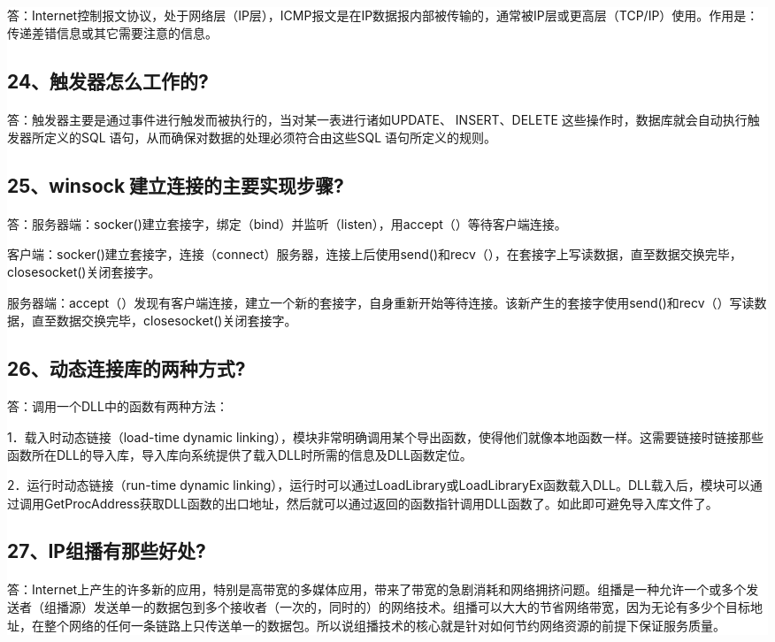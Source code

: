答：Internet控制报文协议，处于网络层（IP层），ICMP报文是在IP数据报内部被传输的，通常被IP层或更高层（TCP/IP）使用。作用是：传递差错信息或其它需要注意的信息。

## 24、触发器怎么工作的?

答：触发器主要是通过事件进行触发而被执行的，当对某一表进行诸如UPDATE、 INSERT、DELETE 这些操作时，数据库就会自动执行触发器所定义的SQL 语句，从而确保对数据的处理必须符合由这些SQL 语句所定义的规则。

## 25、winsock 建立连接的主要实现步骤?

答：服务器端：socker()建立套接字，绑定（bind）并监听（listen），用accept（）等待客户端连接。

客户端：socker()建立套接字，连接（connect）服务器，连接上后使用send()和recv（），在套接字上写读数据，直至数据交换完毕，closesocket()关闭套接字。

服务器端：accept（）发现有客户端连接，建立一个新的套接字，自身重新开始等待连接。该新产生的套接字使用send()和recv（）写读数据，直至数据交换完毕，closesocket()关闭套接字。

## 26、动态连接库的两种方式?

答：调用一个DLL中的函数有两种方法：

1．载入时动态链接（load-time dynamic linking），模块非常明确调用某个导出函数，使得他们就像本地函数一样。这需要链接时链接那些函数所在DLL的导入库，导入库向系统提供了载入DLL时所需的信息及DLL函数定位。

2．运行时动态链接（run-time dynamic linking），运行时可以通过LoadLibrary或LoadLibraryEx函数载入DLL。DLL载入后，模块可以通过调用GetProcAddress获取DLL函数的出口地址，然后就可以通过返回的函数指针调用DLL函数了。如此即可避免导入库文件了。

## 27、IP组播有那些好处?

答：Internet上产生的许多新的应用，特别是高带宽的多媒体应用，带来了带宽的急剧消耗和网络拥挤问题。组播是一种允许一个或多个发送者（组播源）发送单一的数据包到多个接收者（一次的，同时的）的网络技术。组播可以大大的节省网络带宽，因为无论有多少个目标地址，在整个网络的任何一条链路上只传送单一的数据包。所以说组播技术的核心就是针对如何节约网络资源的前提下保证服务质量。